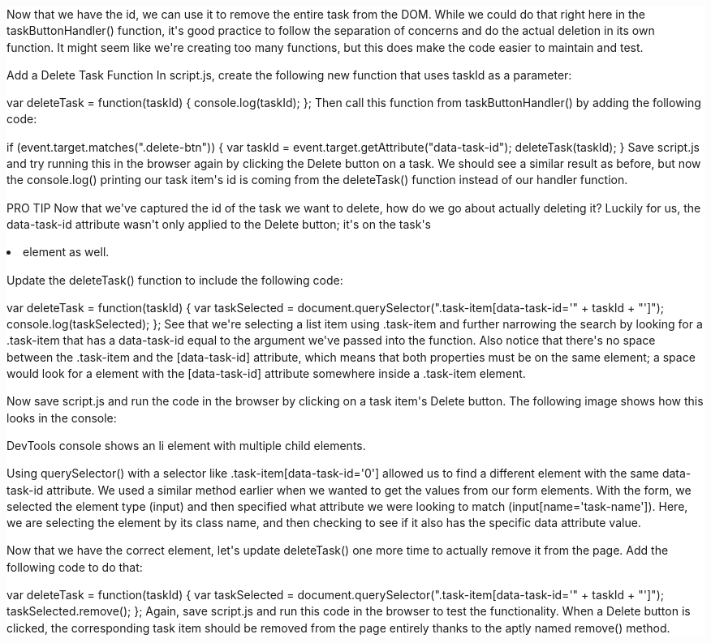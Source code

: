 Now that we have the id, we can use it to remove the entire task from the DOM. While we could do that right here in the taskButtonHandler() function, it's good practice to follow the separation of concerns and do the actual deletion in its own function. It might seem like we're creating too many functions, but this does make the code easier to maintain and test.

Add a Delete Task Function
In script.js, create the following new function that uses taskId as a parameter:

var deleteTask = function(taskId) {
  console.log(taskId);
};
Then call this function from taskButtonHandler() by adding the following code:

if (event.target.matches(".delete-btn")) {
  var taskId = event.target.getAttribute("data-task-id");
  deleteTask(taskId);
}
Save script.js and try running this in the browser again by clicking the Delete button on a task. We should see a similar result as before, but now the console.log() printing our task item's id is coming from the deleteTask() function instead of our handler function.

PRO TIP
Now that we've captured the id of the task we want to delete, how do we go about actually deleting it? Luckily for us, the data-task-id attribute wasn't only applied to the Delete button; it's on the task's <li> element as well.

Update the deleteTask() function to include the following code:

var deleteTask = function(taskId) {
  var taskSelected = document.querySelector(".task-item[data-task-id='" + taskId + "']");
  console.log(taskSelected);
};
See that we're selecting a list item using .task-item and further narrowing the search by looking for a .task-item that has a data-task-id equal to the argument we've passed into the function. Also notice that there's no space between the .task-item and the [data-task-id] attribute, which means that both properties must be on the same element; a space would look for a element with the [data-task-id] attribute somewhere inside a .task-item element.

Now save script.js and run the code in the browser by clicking on a task item's Delete button. The following image shows how this looks in the console:

DevTools console shows an li element with multiple child elements.

Using querySelector() with a selector like .task-item[data-task-id='0'] allowed us to find a different element with the same data-task-id attribute. We used a similar method earlier when we wanted to get the values from our form elements. With the form, we selected the element type (input) and then specified what attribute we were looking to match (input[name='task-name']). Here, we are selecting the element by its class name, and then checking to see if it also has the specific data attribute value.

Now that we have the correct element, let's update deleteTask() one more time to actually remove it from the page. Add the following code to do that:

var deleteTask = function(taskId) {
  var taskSelected = document.querySelector(".task-item[data-task-id='" + taskId + "']");
  taskSelected.remove();
};
Again, save script.js and run this code in the browser to test the functionality. When a Delete button is clicked, the corresponding task item should be removed from the page entirely thanks to the aptly named remove() method.
